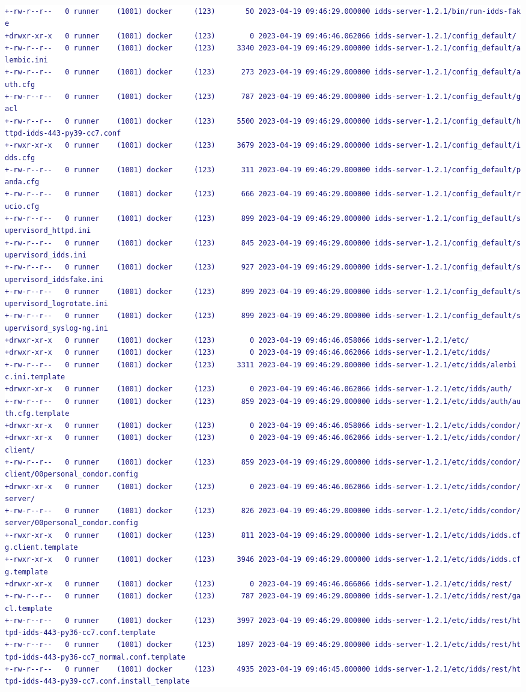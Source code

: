 ```diff
+-rw-r--r--   0 runner    (1001) docker     (123)       50 2023-04-19 09:46:29.000000 idds-server-1.2.1/bin/run-idds-fake
+drwxr-xr-x   0 runner    (1001) docker     (123)        0 2023-04-19 09:46:46.062066 idds-server-1.2.1/config_default/
+-rw-r--r--   0 runner    (1001) docker     (123)     3340 2023-04-19 09:46:29.000000 idds-server-1.2.1/config_default/alembic.ini
+-rw-r--r--   0 runner    (1001) docker     (123)      273 2023-04-19 09:46:29.000000 idds-server-1.2.1/config_default/auth.cfg
+-rw-r--r--   0 runner    (1001) docker     (123)      787 2023-04-19 09:46:29.000000 idds-server-1.2.1/config_default/gacl
+-rw-r--r--   0 runner    (1001) docker     (123)     5500 2023-04-19 09:46:29.000000 idds-server-1.2.1/config_default/httpd-idds-443-py39-cc7.conf
+-rwxr-xr-x   0 runner    (1001) docker     (123)     3679 2023-04-19 09:46:29.000000 idds-server-1.2.1/config_default/idds.cfg
+-rw-r--r--   0 runner    (1001) docker     (123)      311 2023-04-19 09:46:29.000000 idds-server-1.2.1/config_default/panda.cfg
+-rw-r--r--   0 runner    (1001) docker     (123)      666 2023-04-19 09:46:29.000000 idds-server-1.2.1/config_default/rucio.cfg
+-rw-r--r--   0 runner    (1001) docker     (123)      899 2023-04-19 09:46:29.000000 idds-server-1.2.1/config_default/supervisord_httpd.ini
+-rw-r--r--   0 runner    (1001) docker     (123)      845 2023-04-19 09:46:29.000000 idds-server-1.2.1/config_default/supervisord_idds.ini
+-rw-r--r--   0 runner    (1001) docker     (123)      927 2023-04-19 09:46:29.000000 idds-server-1.2.1/config_default/supervisord_iddsfake.ini
+-rw-r--r--   0 runner    (1001) docker     (123)      899 2023-04-19 09:46:29.000000 idds-server-1.2.1/config_default/supervisord_logrotate.ini
+-rw-r--r--   0 runner    (1001) docker     (123)      899 2023-04-19 09:46:29.000000 idds-server-1.2.1/config_default/supervisord_syslog-ng.ini
+drwxr-xr-x   0 runner    (1001) docker     (123)        0 2023-04-19 09:46:46.058066 idds-server-1.2.1/etc/
+drwxr-xr-x   0 runner    (1001) docker     (123)        0 2023-04-19 09:46:46.062066 idds-server-1.2.1/etc/idds/
+-rw-r--r--   0 runner    (1001) docker     (123)     3311 2023-04-19 09:46:29.000000 idds-server-1.2.1/etc/idds/alembic.ini.template
+drwxr-xr-x   0 runner    (1001) docker     (123)        0 2023-04-19 09:46:46.062066 idds-server-1.2.1/etc/idds/auth/
+-rw-r--r--   0 runner    (1001) docker     (123)      859 2023-04-19 09:46:29.000000 idds-server-1.2.1/etc/idds/auth/auth.cfg.template
+drwxr-xr-x   0 runner    (1001) docker     (123)        0 2023-04-19 09:46:46.058066 idds-server-1.2.1/etc/idds/condor/
+drwxr-xr-x   0 runner    (1001) docker     (123)        0 2023-04-19 09:46:46.062066 idds-server-1.2.1/etc/idds/condor/client/
+-rw-r--r--   0 runner    (1001) docker     (123)      859 2023-04-19 09:46:29.000000 idds-server-1.2.1/etc/idds/condor/client/00personal_condor.config
+drwxr-xr-x   0 runner    (1001) docker     (123)        0 2023-04-19 09:46:46.062066 idds-server-1.2.1/etc/idds/condor/server/
+-rw-r--r--   0 runner    (1001) docker     (123)      826 2023-04-19 09:46:29.000000 idds-server-1.2.1/etc/idds/condor/server/00personal_condor.config
+-rwxr-xr-x   0 runner    (1001) docker     (123)      811 2023-04-19 09:46:29.000000 idds-server-1.2.1/etc/idds/idds.cfg.client.template
+-rwxr-xr-x   0 runner    (1001) docker     (123)     3946 2023-04-19 09:46:29.000000 idds-server-1.2.1/etc/idds/idds.cfg.template
+drwxr-xr-x   0 runner    (1001) docker     (123)        0 2023-04-19 09:46:46.066066 idds-server-1.2.1/etc/idds/rest/
+-rw-r--r--   0 runner    (1001) docker     (123)      787 2023-04-19 09:46:29.000000 idds-server-1.2.1/etc/idds/rest/gacl.template
+-rw-r--r--   0 runner    (1001) docker     (123)     3997 2023-04-19 09:46:29.000000 idds-server-1.2.1/etc/idds/rest/httpd-idds-443-py36-cc7.conf.template
+-rw-r--r--   0 runner    (1001) docker     (123)     1897 2023-04-19 09:46:29.000000 idds-server-1.2.1/etc/idds/rest/httpd-idds-443-py36-cc7_normal.conf.template
+-rw-r--r--   0 runner    (1001) docker     (123)     4935 2023-04-19 09:46:45.000000 idds-server-1.2.1/etc/idds/rest/httpd-idds-443-py39-cc7.conf.install_template
```